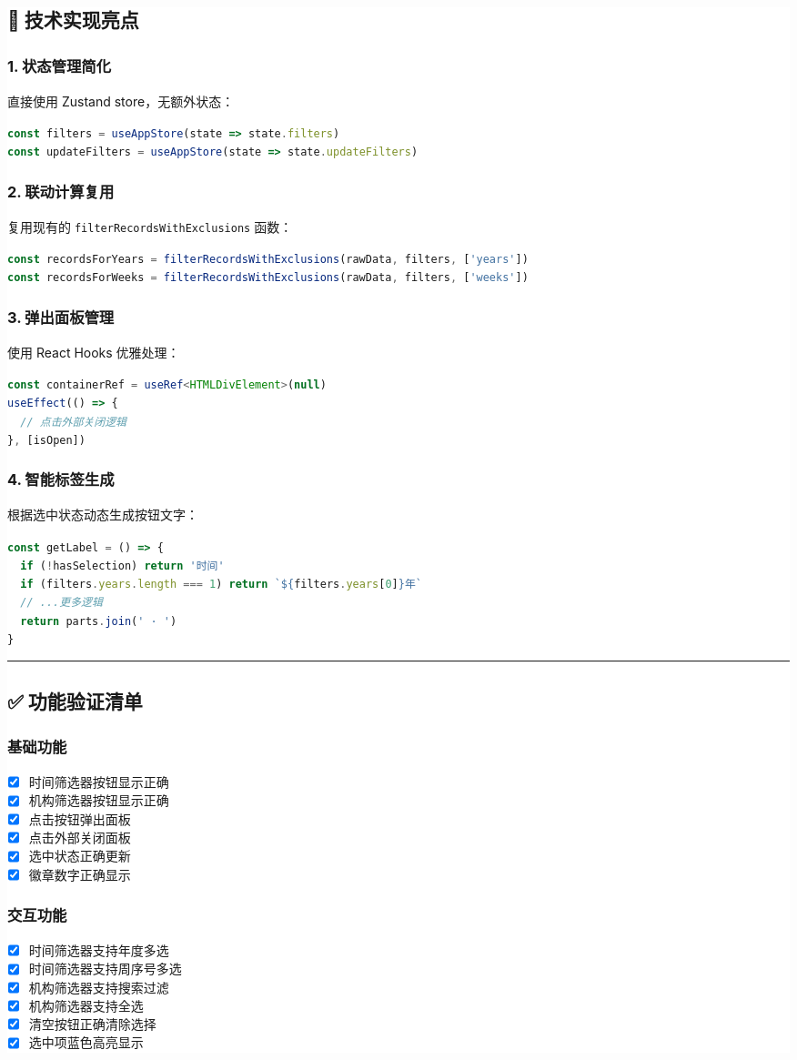 
## 🚀 技术实现亮点

### 1. 状态管理简化
直接使用 Zustand store，无额外状态：
```typescript
const filters = useAppStore(state => state.filters)
const updateFilters = useAppStore(state => state.updateFilters)
```

### 2. 联动计算复用
复用现有的 `filterRecordsWithExclusions` 函数：
```typescript
const recordsForYears = filterRecordsWithExclusions(rawData, filters, ['years'])
const recordsForWeeks = filterRecordsWithExclusions(rawData, filters, ['weeks'])
```

### 3. 弹出面板管理
使用 React Hooks 优雅处理：
```typescript
const containerRef = useRef<HTMLDivElement>(null)
useEffect(() => {
  // 点击外部关闭逻辑
}, [isOpen])
```

### 4. 智能标签生成
根据选中状态动态生成按钮文字：
```typescript
const getLabel = () => {
  if (!hasSelection) return '时间'
  if (filters.years.length === 1) return `${filters.years[0]}年`
  // ...更多逻辑
  return parts.join(' · ')
}
```

---

## ✅ 功能验证清单

### 基础功能
- [x] 时间筛选器按钮显示正确
- [x] 机构筛选器按钮显示正确
- [x] 点击按钮弹出面板
- [x] 点击外部关闭面板
- [x] 选中状态正确更新
- [x] 徽章数字正确显示

### 交互功能
- [x] 时间筛选器支持年度多选
- [x] 时间筛选器支持周序号多选
- [x] 机构筛选器支持搜索过滤
- [x] 机构筛选器支持全选
- [x] 清空按钮正确清除选择
- [x] 选中项蓝色高亮显示
